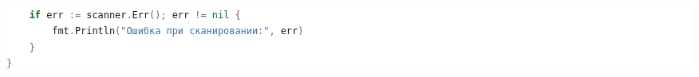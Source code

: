 ```go
	if err := scanner.Err(); err != nil {
		fmt.Println("Ошибка при сканировании:", err)
	}
}
```
